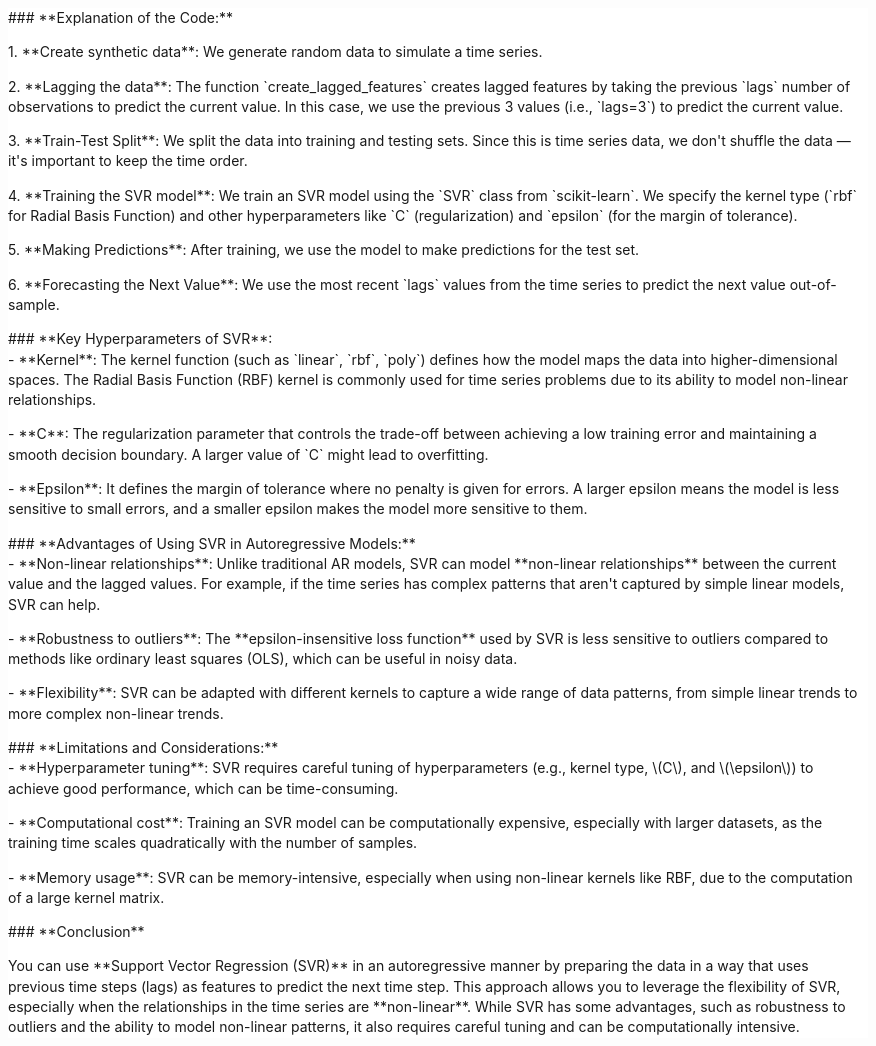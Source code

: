 \#\#\# \*\*Explanation of the Code:\*\*

1\. \*\*Create synthetic data\*\*: We generate random data to simulate a time series.

2\. \*\*Lagging the data\*\*: The function \`create\_lagged\_features\` creates lagged features by taking the previous \`lags\` number of observations to predict the current value. In this case, we use the previous 3 values (i.e., \`lags=3\`) to predict the current value.

3\. \*\*Train-Test Split\*\*: We split the data into training and testing sets. Since this is time series data, we don't shuffle the data — it's important to keep the time order.

4\. \*\*Training the SVR model\*\*: We train an SVR model using the \`SVR\` class from \`scikit-learn\`. We specify the kernel type (\`rbf\` for Radial Basis Function) and other hyperparameters like \`C\` (regularization) and \`epsilon\` (for the margin of tolerance).

5\. \*\*Making Predictions\*\*: After training, we use the model to make predictions for the test set.

6\. \*\*Forecasting the Next Value\*\*: We use the most recent \`lags\` values from the time series to predict the next value out-of-sample.

\#\#\# \*\*Key Hyperparameters of SVR\*\*:  
\- \*\*Kernel\*\*: The kernel function (such as \`linear\`, \`rbf\`, \`poly\`) defines how the model maps the data into higher-dimensional spaces. The Radial Basis Function (RBF) kernel is commonly used for time series problems due to its ability to model non-linear relationships.  
   
\- \*\*C\*\*: The regularization parameter that controls the trade-off between achieving a low training error and maintaining a smooth decision boundary. A larger value of \`C\` might lead to overfitting.

\- \*\*Epsilon\*\*: It defines the margin of tolerance where no penalty is given for errors. A larger epsilon means the model is less sensitive to small errors, and a smaller epsilon makes the model more sensitive to them.

\#\#\# \*\*Advantages of Using SVR in Autoregressive Models:\*\*  
\- \*\*Non-linear relationships\*\*: Unlike traditional AR models, SVR can model \*\*non-linear relationships\*\* between the current value and the lagged values. For example, if the time series has complex patterns that aren't captured by simple linear models, SVR can help.  
   
\- \*\*Robustness to outliers\*\*: The \*\*epsilon-insensitive loss function\*\* used by SVR is less sensitive to outliers compared to methods like ordinary least squares (OLS), which can be useful in noisy data.

\- \*\*Flexibility\*\*: SVR can be adapted with different kernels to capture a wide range of data patterns, from simple linear trends to more complex non-linear trends.

\#\#\# \*\*Limitations and Considerations:\*\*  
\- \*\*Hyperparameter tuning\*\*: SVR requires careful tuning of hyperparameters (e.g., kernel type, \\(C\\), and \\(\\epsilon\\)) to achieve good performance, which can be time-consuming.  
   
\- \*\*Computational cost\*\*: Training an SVR model can be computationally expensive, especially with larger datasets, as the training time scales quadratically with the number of samples.  
   
\- \*\*Memory usage\*\*: SVR can be memory-intensive, especially when using non-linear kernels like RBF, due to the computation of a large kernel matrix.

\#\#\# \*\*Conclusion\*\*

You can use \*\*Support Vector Regression (SVR)\*\* in an autoregressive manner by preparing the data in a way that uses previous time steps (lags) as features to predict the next time step. This approach allows you to leverage the flexibility of SVR, especially when the relationships in the time series are \*\*non-linear\*\*. While SVR has some advantages, such as robustness to outliers and the ability to model non-linear patterns, it also requires careful tuning and can be computationally intensive.
